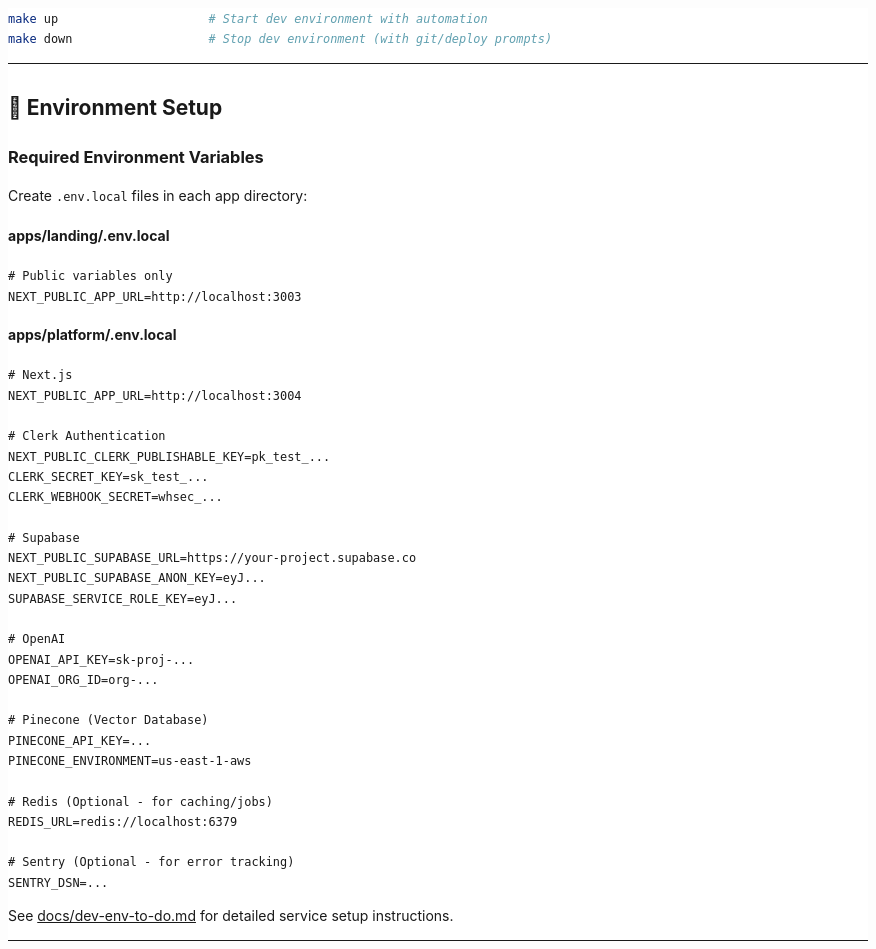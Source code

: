```bash
make up                     # Start dev environment with automation
make down                   # Stop dev environment (with git/deploy prompts)
```

---

## 🔧 Environment Setup

### Required Environment Variables

Create `.env.local` files in each app directory:

#### apps/landing/.env.local
```env
# Public variables only
NEXT_PUBLIC_APP_URL=http://localhost:3003
```

#### apps/platform/.env.local
```env
# Next.js
NEXT_PUBLIC_APP_URL=http://localhost:3004

# Clerk Authentication
NEXT_PUBLIC_CLERK_PUBLISHABLE_KEY=pk_test_...
CLERK_SECRET_KEY=sk_test_...
CLERK_WEBHOOK_SECRET=whsec_...

# Supabase
NEXT_PUBLIC_SUPABASE_URL=https://your-project.supabase.co
NEXT_PUBLIC_SUPABASE_ANON_KEY=eyJ...
SUPABASE_SERVICE_ROLE_KEY=eyJ...

# OpenAI
OPENAI_API_KEY=sk-proj-...
OPENAI_ORG_ID=org-...

# Pinecone (Vector Database)
PINECONE_API_KEY=...
PINECONE_ENVIRONMENT=us-east-1-aws

# Redis (Optional - for caching/jobs)
REDIS_URL=redis://localhost:6379

# Sentry (Optional - for error tracking)
SENTRY_DSN=...
```

See [docs/dev-env-to-do.md](docs/dev-env-to-do.md) for detailed service setup instructions.

---
